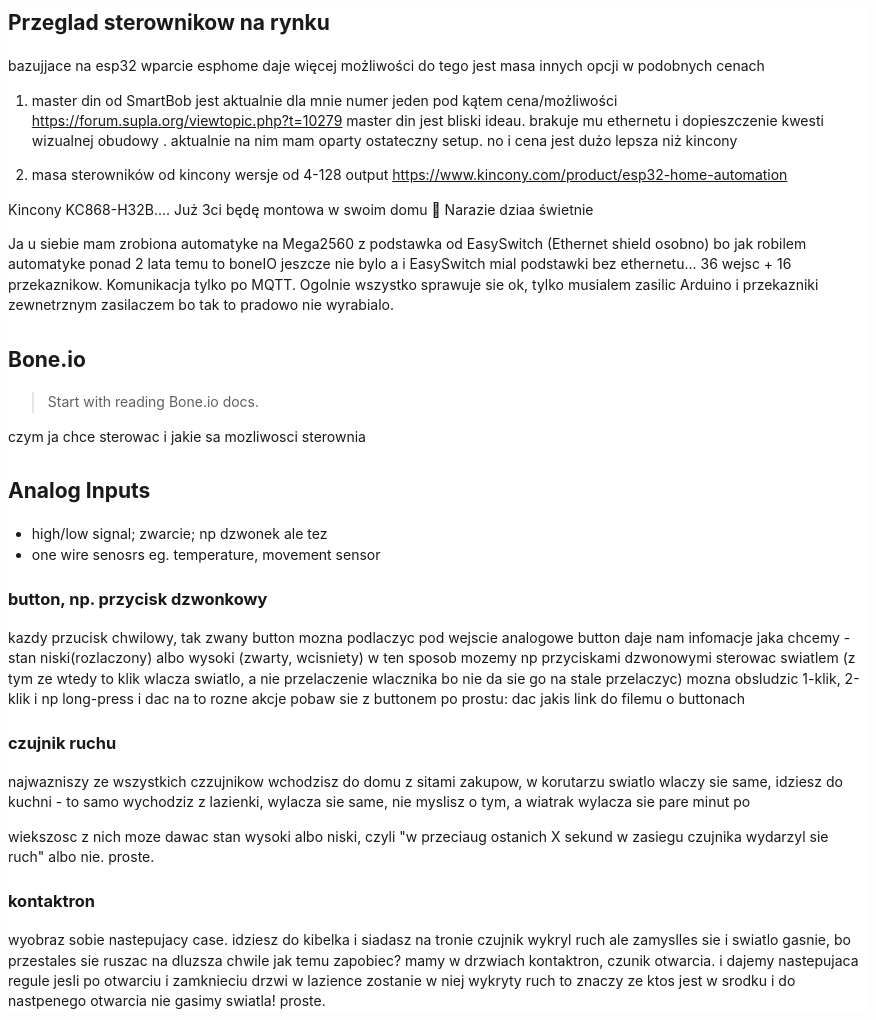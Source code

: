 ## Przeglad sterownikow na rynku
bazujjace na esp32 wparcie esphome daje więcej możliwości
do tego jest masa innych opcji w podobnych cenach

1. master din od SmartBob
jest aktualnie dla mnie numer jeden pod kątem cena/możliwości
https://forum.supla.org/viewtopic.php?t=10279
master din jest bliski ideau. brakuje mu ethernetu i dopieszczenie kwesti wizualnej obudowy .
aktualnie na nim mam oparty ostateczny setup. no i cena jest dużo lepsza niż kincony

2. masa sterowników od kincony
wersje od 4-128 output
https://www.kincony.com/product/esp32-home-automation

Kincony KC868-H32B.... Już 3ci będę montowa w swoim domu 🙂 Narazie dziaa świetnie

Ja u siebie mam zrobiona automatyke na Mega2560 z podstawka od EasySwitch (Ethernet shield osobno) bo jak robilem automatyke ponad 2 lata temu to boneIO jeszcze nie bylo a i EasySwitch mial podstawki bez ethernetu...
36 wejsc + 16 przekaznikow.
Komunikacja tylko po MQTT.
Ogolnie wszystko sprawuje sie ok, tylko musialem zasilic Arduino i przekazniki zewnetrznym zasilaczem bo tak to pradowo nie wyrabialo.


## Bone.io
> Start with reading Bone.io docs.

czym ja chce sterowac i jakie sa mozliwosci sterownia

## Analog Inputs
* high/low signal; zwarcie; np dzwonek ale tez
* one wire senosrs eg. temperature, movement sensor

### button, np. przycisk dzwonkowy
kazdy przucisk chwilowy, tak zwany button mozna podlaczyc pod wejscie analogowe
button daje nam infomacje jaka chcemy - stan niski(rozlaczony) albo wysoki (zwarty, wcisniety)
w ten sposob mozemy np przyciskami dzwonowymi sterowac swiatlem (z tym ze wtedy to klik wlacza swiatlo, a nie przelaczenie wlacznika bo nie da sie go na stale przelaczyc)
mozna obsludzic 1-klik, 2-klik i np long-press i dac na to rozne akcje
pobaw sie z buttonem po prostu: dac jakis link do filemu o buttonach

### czujnik ruchu
najwazniszy ze wszystkich czzujnikow
wchodzisz do domu z sitami zakupow, w korutarzu swiatlo wlaczy sie same, idziesz do kuchni - to samo
wychodziz z lazienki, wylacza sie same, nie myslisz o tym, a wiatrak wylacza sie pare minut po

wiekszosc z nich moze dawac stan wysoki albo niski, czyli "w przeciaug ostanich X sekund w zasiegu czujnika wydarzyl sie ruch" albo nie. proste.

### kontaktron
wyobraz sobie nastepujacy case.
idziesz do kibelka i siadasz na tronie
czujnik wykryl ruch ale zamyslles sie i swiatlo gasnie, bo przestales sie ruszac na dluzsza chwile
jak temu zapobiec?
mamy w drzwiach kontaktron, czunik otwarcia.
i dajemy nastepujaca regule
jesli po otwarciu i zamknieciu drzwi w lazience zostanie w niej wykryty ruch to znaczy ze ktos jest w srodku i do nastpenego otwarcia nie gasimy swiatla! proste.
